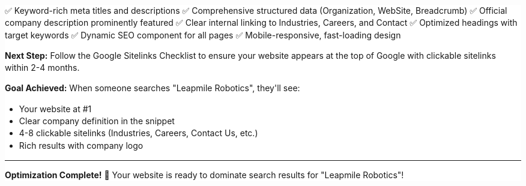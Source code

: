 ✅ Keyword-rich meta titles and descriptions
✅ Comprehensive structured data (Organization, WebSite, Breadcrumb)
✅ Official company description prominently featured
✅ Clear internal linking to Industries, Careers, and Contact
✅ Optimized headings with target keywords
✅ Dynamic SEO component for all pages
✅ Mobile-responsive, fast-loading design

**Next Step:** Follow the Google Sitelinks Checklist to ensure your website appears at the top of Google with clickable sitelinks within 2-4 months.

**Goal Achieved:** When someone searches "Leapmile Robotics", they'll see:
- Your website at #1
- Clear company definition in the snippet
- 4-8 clickable sitelinks (Industries, Careers, Contact Us, etc.)
- Rich results with company logo

---

**Optimization Complete!** 🚀
Your website is ready to dominate search results for "Leapmile Robotics"!
